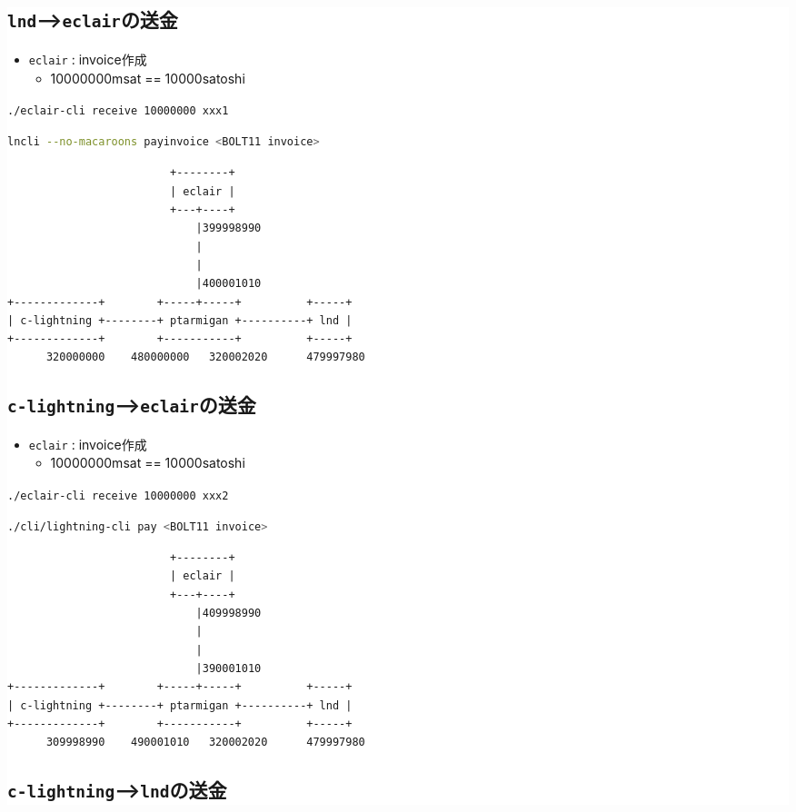## `lnd`-->`eclair`の送金

* `eclair` : invoice作成
  * 10000000msat == 10000satoshi

```bash
./eclair-cli receive 10000000 xxx1
```

```bash
lncli --no-macaroons payinvoice <BOLT11 invoice>
```

```text
                         +--------+
                         | eclair |
                         +---+----+
                             |399998990
                             |
                             |
                             |400001010
+-------------+        +-----+-----+          +-----+
| c-lightning +--------+ ptarmigan +----------+ lnd |
+-------------+        +-----------+          +-----+
      320000000    480000000   320002020      479997980
```

## `c-lightning`-->`eclair`の送金

* `eclair` : invoice作成
  * 10000000msat == 10000satoshi

```bash
./eclair-cli receive 10000000 xxx2
```

```bash
./cli/lightning-cli pay <BOLT11 invoice>
```

```text
                         +--------+
                         | eclair |
                         +---+----+
                             |409998990
                             |
                             |
                             |390001010
+-------------+        +-----+-----+          +-----+
| c-lightning +--------+ ptarmigan +----------+ lnd |
+-------------+        +-----------+          +-----+
      309998990    490001010   320002020      479997980
```

## `c-lightning`-->`lnd`の送金
